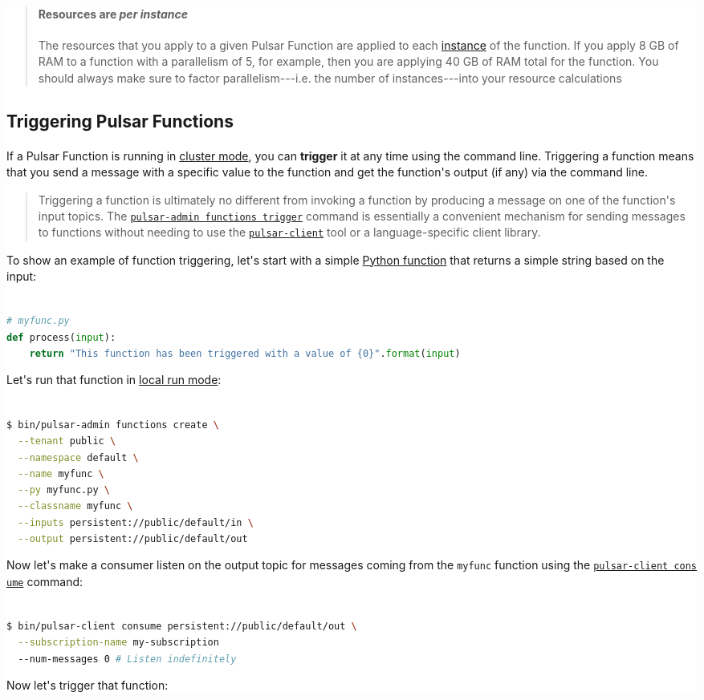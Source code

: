 > #### Resources are *per instance*
> The resources that you apply to a given Pulsar Function are applied to each [instance](#parallelism) of the function. If you apply 8 GB of RAM to a function with a parallelism of 5, for example, then you are applying 40 GB of RAM total for the function. You should always make sure to factor parallelism---i.e. the number of instances---into your resource calculations

## Triggering Pulsar Functions

If a Pulsar Function is running in [cluster mode](#cluster-mode), you can **trigger** it at any time using the command line. Triggering a function means that you send a message with a specific value to the function and get the function's output (if any) via the command line.

> Triggering a function is ultimately no different from invoking a function by producing a message on one of the function's input topics. The [`pulsar-admin functions trigger`](reference-pulsar-admin.md#trigger) command is essentially a convenient mechanism for sending messages to functions without needing to use the [`pulsar-client`](reference-cli-tools.md#pulsar-client) tool or a language-specific client library.

To show an example of function triggering, let's start with a simple [Python function](functions-api.md#functions-for-python) that returns a simple string based on the input:

```python

# myfunc.py
def process(input):
    return "This function has been triggered with a value of {0}".format(input)

```

Let's run that function in [local run mode](functions-deploying.md#local-run-mode):

```bash

$ bin/pulsar-admin functions create \
  --tenant public \
  --namespace default \
  --name myfunc \
  --py myfunc.py \
  --classname myfunc \
  --inputs persistent://public/default/in \
  --output persistent://public/default/out

```

Now let's make a consumer listen on the output topic for messages coming from the `myfunc` function using the [`pulsar-client consume`](reference-cli-tools.md#consume) command:

```bash

$ bin/pulsar-client consume persistent://public/default/out \
  --subscription-name my-subscription
  --num-messages 0 # Listen indefinitely

```

Now let's trigger that function:
